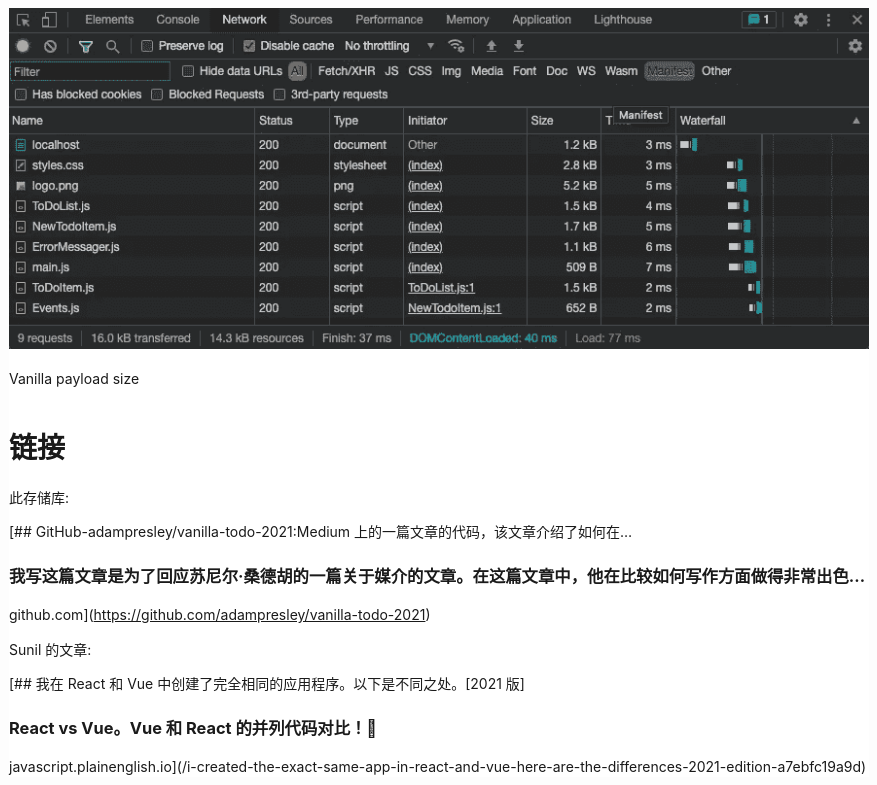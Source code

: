 ![](img/199292aacde43fce2d322ab0452a5a12.png)

Vanilla payload size

# 链接

此存储库:

[](https://github.com/adampresley/vanilla-todo-2021) [## GitHub-adampresley/vanilla-todo-2021:Medium 上的一篇文章的代码，该文章介绍了如何在…

### 我写这篇文章是为了回应苏尼尔·桑德胡的一篇关于媒介的文章。在这篇文章中，他在比较如何写作方面做得非常出色…

github.com](https://github.com/adampresley/vanilla-todo-2021) 

Sunil 的文章:

[](/i-created-the-exact-same-app-in-react-and-vue-here-are-the-differences-2021-edition-a7ebfc19a9d) [## 我在 React 和 Vue 中创建了完全相同的应用程序。以下是不同之处。[2021 版]

### React vs Vue。Vue 和 React 的并列代码对比！🎉

javascript.plainenglish.io](/i-created-the-exact-same-app-in-react-and-vue-here-are-the-differences-2021-edition-a7ebfc19a9d)